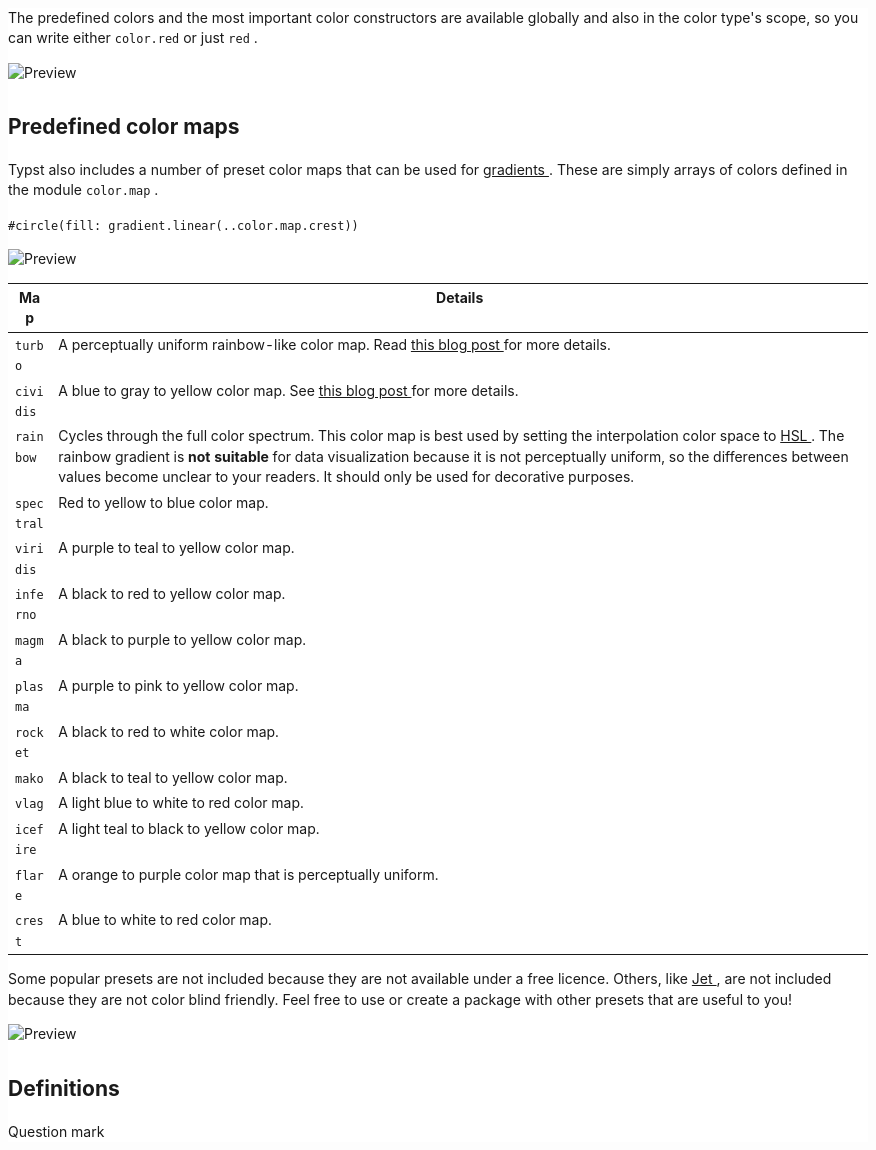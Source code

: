 The predefined colors and the most important color constructors are available
globally and also in the color type's scope, so you can write either `
color.red ` or just ` red ` .

![Preview](/assets/docs/IWvUAQq21Ue1zu9gwjch-gAAAAAAAAAA.png)

##  Predefined color maps

Typst also includes a number of preset color maps that can be used for [
gradients ](/docs/reference/visualize/gradient/#definitions-linear) . These
are simply arrays of colors defined in the module ` color.map ` .

    
    
    #circle(fill: gradient.linear(..color.map.crest))
    

![Preview](/assets/docs/uG6iVgmQwH_6_-1N42yKHwAAAAAAAAAA.png)

Map  |  Details   
---|---  
` turbo ` |  A perceptually uniform rainbow-like color map. Read [ this blog post ](https://ai.googleblog.com/2019/08/turbo-improved-rainbow-colormap-for.html) for more details.   
` cividis ` |  A blue to gray to yellow color map. See [ this blog post ](https://bids.github.io/colormap/) for more details.   
` rainbow ` |  Cycles through the full color spectrum. This color map is best used by setting the interpolation color space to [ HSL ](/docs/reference/visualize/color/#definitions-hsl) . The rainbow gradient is **not suitable** for data visualization because it is not perceptually uniform, so the differences between values become unclear to your readers. It should only be used for decorative purposes.   
` spectral ` |  Red to yellow to blue color map.   
` viridis ` |  A purple to teal to yellow color map.   
` inferno ` |  A black to red to yellow color map.   
` magma ` |  A black to purple to yellow color map.   
` plasma ` |  A purple to pink to yellow color map.   
` rocket ` |  A black to red to white color map.   
` mako ` |  A black to teal to yellow color map.   
` vlag ` |  A light blue to white to red color map.   
` icefire ` |  A light teal to black to yellow color map.   
` flare ` |  A orange to purple color map that is perceptually uniform.   
` crest ` |  A blue to white to red color map.   
  
Some popular presets are not included because they are not available under a
free licence. Others, like [ Jet
](https://jakevdp.github.io/blog/2014/10/16/how-bad-is-your-colormap/) , are
not included because they are not color blind friendly. Feel free to use or
create a package with other presets that are useful to you!

![Preview](/assets/docs/S2ExoTDRK30Xf9wXJbWIZgAAAAAAAAAA.png)

##  Definitions

Question mark
